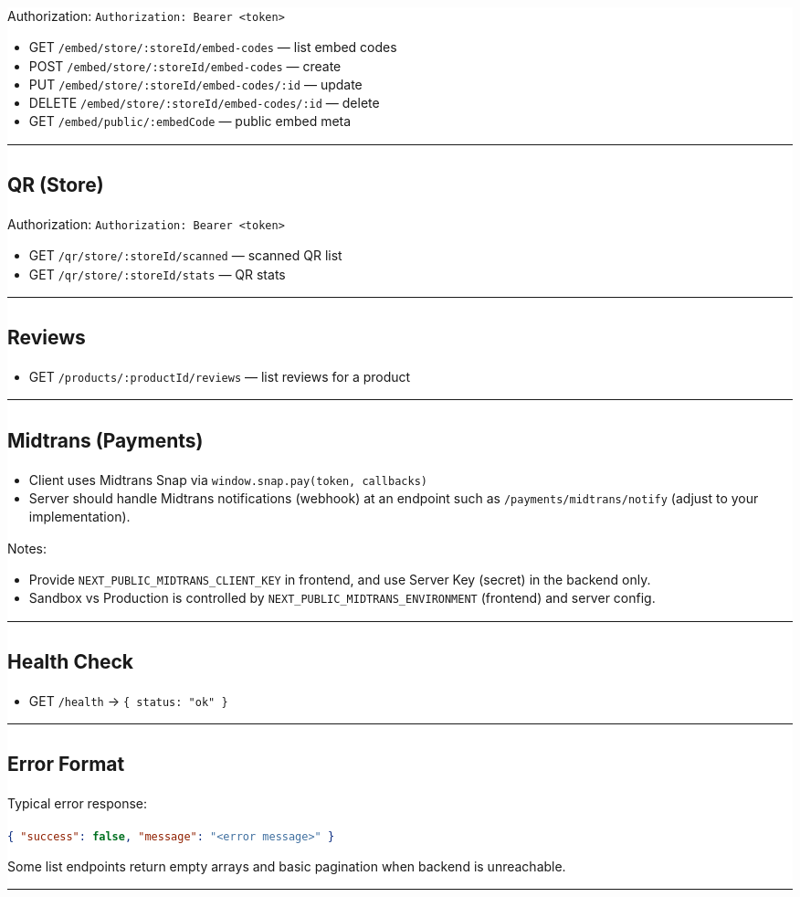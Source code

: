 Authorization: `Authorization: Bearer <token>`

- GET `/embed/store/:storeId/embed-codes` — list embed codes
- POST `/embed/store/:storeId/embed-codes` — create
- PUT `/embed/store/:storeId/embed-codes/:id` — update
- DELETE `/embed/store/:storeId/embed-codes/:id` — delete
- GET `/embed/public/:embedCode` — public embed meta

---

## QR (Store)

Authorization: `Authorization: Bearer <token>`

- GET `/qr/store/:storeId/scanned` — scanned QR list
- GET `/qr/store/:storeId/stats` — QR stats

---

## Reviews

- GET `/products/:productId/reviews` — list reviews for a product

---

## Midtrans (Payments)

- Client uses Midtrans Snap via `window.snap.pay(token, callbacks)`
- Server should handle Midtrans notifications (webhook) at an endpoint such as `/payments/midtrans/notify` (adjust to your implementation).

Notes:
- Provide `NEXT_PUBLIC_MIDTRANS_CLIENT_KEY` in frontend, and use Server Key (secret) in the backend only.
- Sandbox vs Production is controlled by `NEXT_PUBLIC_MIDTRANS_ENVIRONMENT` (frontend) and server config.

---

## Health Check

- GET `/health` → `{ status: "ok" }`

---

## Error Format

Typical error response:
```json
{ "success": false, "message": "<error message>" }
```

Some list endpoints return empty arrays and basic pagination when backend is unreachable.

---